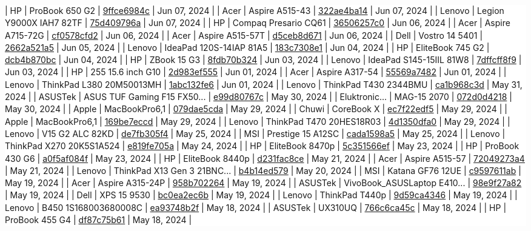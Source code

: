 | HP            | ProBook 650 G2              | [9ffce6984c](https://linux-hardware.org/?probe=9ffce6984c) | Jun 07, 2024 |
| Acer          | Aspire A515-43              | [322ae4ba14](https://linux-hardware.org/?probe=322ae4ba14) | Jun 07, 2024 |
| Lenovo        | Legion Y9000X IAH7 82TF     | [75d409796a](https://linux-hardware.org/?probe=75d409796a) | Jun 07, 2024 |
| HP            | Compaq Presario CQ61        | [36506257c0](https://linux-hardware.org/?probe=36506257c0) | Jun 06, 2024 |
| Acer          | Aspire A715-72G             | [cf0578cfd2](https://linux-hardware.org/?probe=cf0578cfd2) | Jun 06, 2024 |
| Acer          | Aspire A515-57T             | [d5ceb8d671](https://linux-hardware.org/?probe=d5ceb8d671) | Jun 06, 2024 |
| Dell          | Vostro 14 5401              | [2662a521a5](https://linux-hardware.org/?probe=2662a521a5) | Jun 05, 2024 |
| Lenovo        | IdeaPad 120S-14IAP 81A5     | [183c7308e1](https://linux-hardware.org/?probe=183c7308e1) | Jun 04, 2024 |
| HP            | EliteBook 745 G2            | [dcb4b870bc](https://linux-hardware.org/?probe=dcb4b870bc) | Jun 04, 2024 |
| HP            | ZBook 15 G3                 | [8fdb70b324](https://linux-hardware.org/?probe=8fdb70b324) | Jun 03, 2024 |
| Lenovo        | IdeaPad S145-15IIL 81W8     | [7dffcff8f9](https://linux-hardware.org/?probe=7dffcff8f9) | Jun 03, 2024 |
| HP            | 255 15.6 inch G10           | [2d983ef555](https://linux-hardware.org/?probe=2d983ef555) | Jun 01, 2024 |
| Acer          | Aspire A317-54              | [55569a7482](https://linux-hardware.org/?probe=55569a7482) | Jun 01, 2024 |
| Lenovo        | ThinkPad L380 20M50013MH    | [1abc132fe6](https://linux-hardware.org/?probe=1abc132fe6) | Jun 01, 2024 |
| Lenovo        | ThinkPad T430 2344BMU       | [ca1b968c3d](https://linux-hardware.org/?probe=ca1b968c3d) | May 31, 2024 |
| ASUSTek       | ASUS TUF Gaming F15 FX50... | [e99d80767c](https://linux-hardware.org/?probe=e99d80767c) | May 30, 2024 |
| Eluktronic... | MAG-15 2070                 | [072d0d4218](https://linux-hardware.org/?probe=072d0d4218) | May 30, 2024 |
| Apple         | MacBookPro6,1               | [079dae5cda](https://linux-hardware.org/?probe=079dae5cda) | May 29, 2024 |
| Chuwi         | CoreBook X                  | [ec7f22edf5](https://linux-hardware.org/?probe=ec7f22edf5) | May 29, 2024 |
| Apple         | MacBookPro6,1               | [169be7eccd](https://linux-hardware.org/?probe=169be7eccd) | May 29, 2024 |
| Lenovo        | ThinkPad T470 20HES18R03    | [4d1350dfa0](https://linux-hardware.org/?probe=4d1350dfa0) | May 29, 2024 |
| Lenovo        | V15 G2 ALC 82KD             | [de7fb305f4](https://linux-hardware.org/?probe=de7fb305f4) | May 25, 2024 |
| MSI           | Prestige 15 A12SC           | [cada1598a5](https://linux-hardware.org/?probe=cada1598a5) | May 25, 2024 |
| Lenovo        | ThinkPad X270 20K5S1A524    | [e819fe705a](https://linux-hardware.org/?probe=e819fe705a) | May 24, 2024 |
| HP            | EliteBook 8470p             | [5c351566ef](https://linux-hardware.org/?probe=5c351566ef) | May 23, 2024 |
| HP            | ProBook 430 G6              | [a0f5af084f](https://linux-hardware.org/?probe=a0f5af084f) | May 23, 2024 |
| HP            | EliteBook 8440p             | [d231fac8ce](https://linux-hardware.org/?probe=d231fac8ce) | May 21, 2024 |
| Acer          | Aspire A515-57              | [72049273a4](https://linux-hardware.org/?probe=72049273a4) | May 21, 2024 |
| Lenovo        | ThinkPad X13 Gen 3 21BNC... | [b4b14ed579](https://linux-hardware.org/?probe=b4b14ed579) | May 20, 2024 |
| MSI           | Katana GF76 12UE            | [c9597611ab](https://linux-hardware.org/?probe=c9597611ab) | May 19, 2024 |
| Acer          | Aspire A315-24P             | [958b702264](https://linux-hardware.org/?probe=958b702264) | May 19, 2024 |
| ASUSTek       | VivoBook_ASUSLaptop E410... | [98e9f27a82](https://linux-hardware.org/?probe=98e9f27a82) | May 19, 2024 |
| Dell          | XPS 15 9530                 | [bc0ea2ec6b](https://linux-hardware.org/?probe=bc0ea2ec6b) | May 19, 2024 |
| Lenovo        | ThinkPad T440p              | [9d59ca4346](https://linux-hardware.org/?probe=9d59ca4346) | May 19, 2024 |
| Lenovo        | B450 1S168003680008C        | [ea93748b2f](https://linux-hardware.org/?probe=ea93748b2f) | May 18, 2024 |
| ASUSTek       | UX310UQ                     | [766c6ca45c](https://linux-hardware.org/?probe=766c6ca45c) | May 18, 2024 |
| HP            | ProBook 455 G4              | [df87c75b61](https://linux-hardware.org/?probe=df87c75b61) | May 18, 2024 |